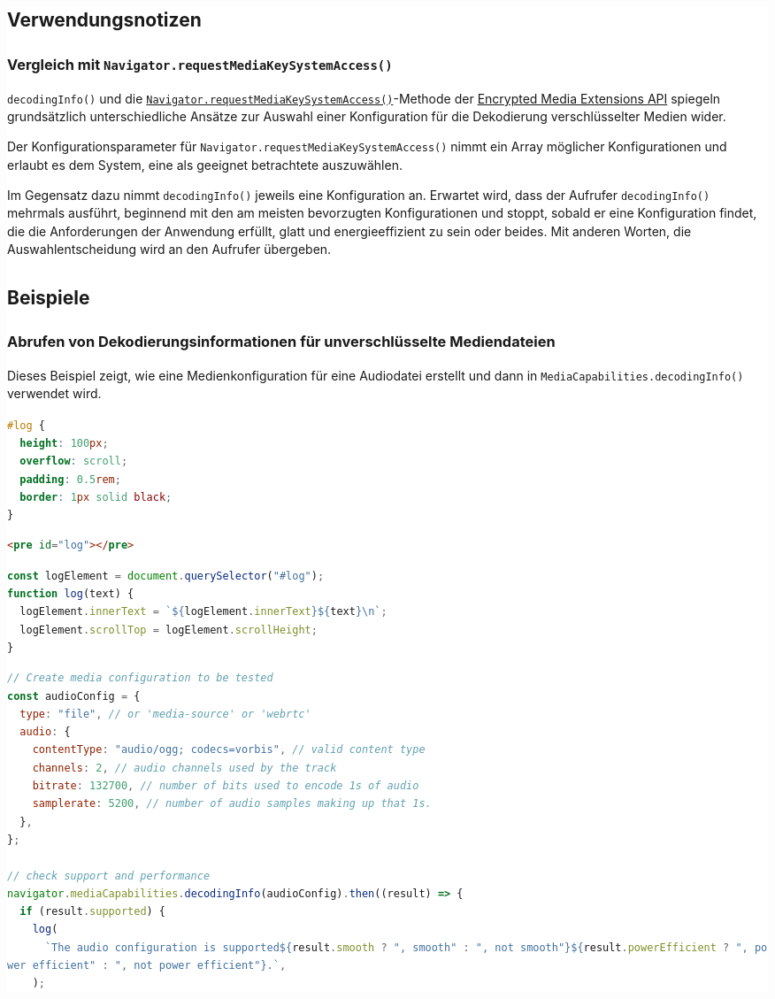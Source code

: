 ## Verwendungsnotizen

### Vergleich mit `Navigator.requestMediaKeySystemAccess()`

`decodingInfo()` und die [`Navigator.requestMediaKeySystemAccess()`](/de/docs/Web/API/Navigator/requestMediaKeySystemAccess)-Methode der [Encrypted Media Extensions API](/de/docs/Web/API/Encrypted_Media_Extensions_API) spiegeln grundsätzlich unterschiedliche Ansätze zur Auswahl einer Konfiguration für die Dekodierung verschlüsselter Medien wider.

Der Konfigurationsparameter für `Navigator.requestMediaKeySystemAccess()` nimmt ein Array möglicher Konfigurationen und erlaubt es dem System, eine als geeignet betrachtete auszuwählen.

Im Gegensatz dazu nimmt `decodingInfo()` jeweils eine Konfiguration an.
Erwartet wird, dass der Aufrufer `decodingInfo()` mehrmals ausführt, beginnend mit den am meisten bevorzugten Konfigurationen und stoppt, sobald er eine Konfiguration findet, die die Anforderungen der Anwendung erfüllt, glatt und energieeffizient zu sein oder beides.
Mit anderen Worten, die Auswahlentscheidung wird an den Aufrufer übergeben.

## Beispiele

### Abrufen von Dekodierungsinformationen für unverschlüsselte Mediendateien

Dieses Beispiel zeigt, wie eine Medienkonfiguration für eine Audiodatei erstellt und dann in `MediaCapabilities.decodingInfo()` verwendet wird.

```css hidden
#log {
  height: 100px;
  overflow: scroll;
  padding: 0.5rem;
  border: 1px solid black;
}
```

```html hidden
<pre id="log"></pre>
```

```js hidden
const logElement = document.querySelector("#log");
function log(text) {
  logElement.innerText = `${logElement.innerText}${text}\n`;
  logElement.scrollTop = logElement.scrollHeight;
}
```

```js
// Create media configuration to be tested
const audioConfig = {
  type: "file", // or 'media-source' or 'webrtc'
  audio: {
    contentType: "audio/ogg; codecs=vorbis", // valid content type
    channels: 2, // audio channels used by the track
    bitrate: 132700, // number of bits used to encode 1s of audio
    samplerate: 5200, // number of audio samples making up that 1s.
  },
};

// check support and performance
navigator.mediaCapabilities.decodingInfo(audioConfig).then((result) => {
  if (result.supported) {
    log(
      `The audio configuration is supported${result.smooth ? ", smooth" : ", not smooth"}${result.powerEfficient ? ", power efficient" : ", not power efficient"}.`,
    );
```